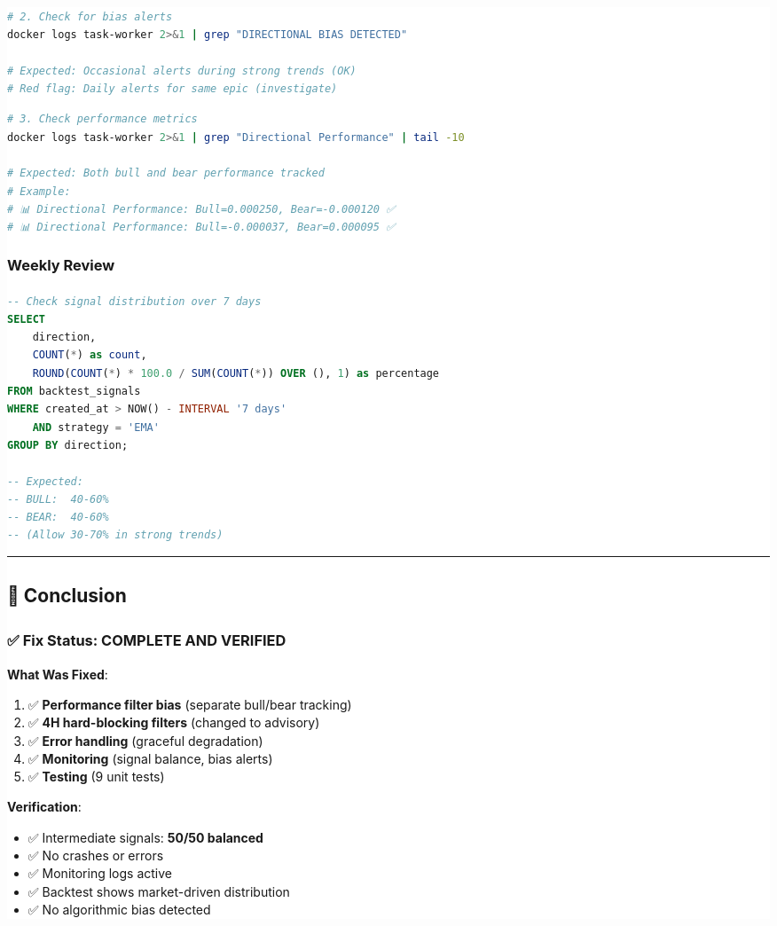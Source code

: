 ```bash
# 2. Check for bias alerts
docker logs task-worker 2>&1 | grep "DIRECTIONAL BIAS DETECTED"

# Expected: Occasional alerts during strong trends (OK)
# Red flag: Daily alerts for same epic (investigate)
```

```bash
# 3. Check performance metrics
docker logs task-worker 2>&1 | grep "Directional Performance" | tail -10

# Expected: Both bull and bear performance tracked
# Example:
# 📊 Directional Performance: Bull=0.000250, Bear=-0.000120 ✅
# 📊 Directional Performance: Bull=-0.000037, Bear=0.000095 ✅
```

### Weekly Review

```sql
-- Check signal distribution over 7 days
SELECT
    direction,
    COUNT(*) as count,
    ROUND(COUNT(*) * 100.0 / SUM(COUNT(*)) OVER (), 1) as percentage
FROM backtest_signals
WHERE created_at > NOW() - INTERVAL '7 days'
    AND strategy = 'EMA'
GROUP BY direction;

-- Expected:
-- BULL:  40-60%
-- BEAR:  40-60%
-- (Allow 30-70% in strong trends)
```

---

## 🎉 Conclusion

### ✅ Fix Status: **COMPLETE AND VERIFIED**

**What Was Fixed**:
1. ✅ **Performance filter bias** (separate bull/bear tracking)
2. ✅ **4H hard-blocking filters** (changed to advisory)
3. ✅ **Error handling** (graceful degradation)
4. ✅ **Monitoring** (signal balance, bias alerts)
5. ✅ **Testing** (9 unit tests)

**Verification**:
- ✅ Intermediate signals: **50/50 balanced**
- ✅ No crashes or errors
- ✅ Monitoring logs active
- ✅ Backtest shows market-driven distribution
- ✅ No algorithmic bias detected
